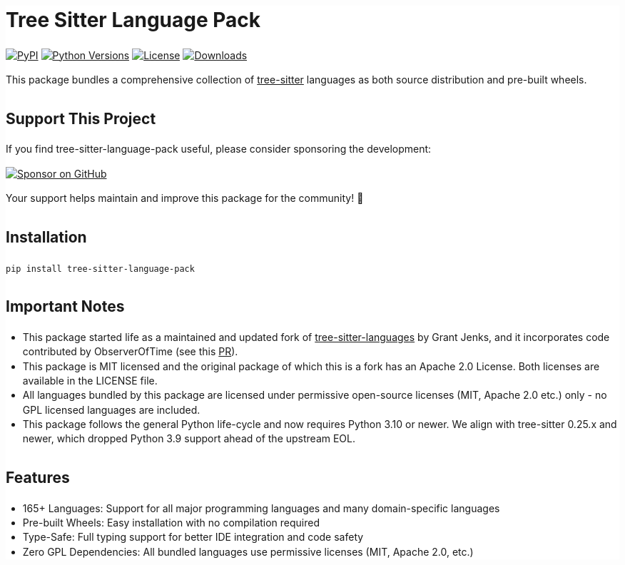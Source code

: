 # Tree Sitter Language Pack

[![PyPI](https://img.shields.io/pypi/v/tree-sitter-language-pack)](https://pypi.org/project/tree-sitter-language-pack/)
[![Python Versions](https://img.shields.io/pypi/pyversions/tree-sitter-language-pack)](https://pypi.org/project/tree-sitter-language-pack/)
[![License](https://img.shields.io/pypi/l/tree-sitter-language-pack)](https://github.com/Goldziher/tree-sitter-language-pack/blob/main/LICENSE)
[![Downloads](https://img.shields.io/pypi/dm/tree-sitter-language-pack)](https://pypi.org/project/tree-sitter-language-pack/)

This package bundles a comprehensive collection of [tree-sitter](https://tree-sitter.github.io/tree-sitter/) languages
as both source distribution and pre-built wheels.

## Support This Project

If you find tree-sitter-language-pack useful, please consider sponsoring the development:

<a href="https://github.com/sponsors/Goldziher"><img src="https://img.shields.io/badge/Sponsor-%E2%9D%A4-pink?logo=github-sponsors" alt="Sponsor on GitHub" height="32"></a>

Your support helps maintain and improve this package for the community! 🚀

## Installation

```bash
pip install tree-sitter-language-pack
```

## Important Notes

- This package started life as a maintained and updated fork of
    [tree-sitter-languages](https://github.com/grantjenks/py-tree-sitter-languages) by Grant Jenks, and it
    incorporates code contributed by ObserverOfTime (see
    this [PR](https://github.com/grantjenks/py-tree-sitter-languages/pull/65)).
- This package is MIT licensed and the original package of which this is a fork has an Apache 2.0 License. Both licenses
    are available in the LICENSE file.
- All languages bundled by this package are licensed under permissive open-source licenses (MIT, Apache 2.0 etc.) only -
    no GPL
    licensed languages are included.
- This package follows the general Python life-cycle and now requires Python 3.10 or newer. We align with tree-sitter
    0.25.x and newer, which dropped Python 3.9 support ahead of the upstream EOL.

## Features

- 165+ Languages: Support for all major programming languages and many domain-specific languages
- Pre-built Wheels: Easy installation with no compilation required
- Type-Safe: Full typing support for better IDE integration and code safety
- Zero GPL Dependencies: All bundled languages use permissive licenses (MIT, Apache 2.0, etc.)
